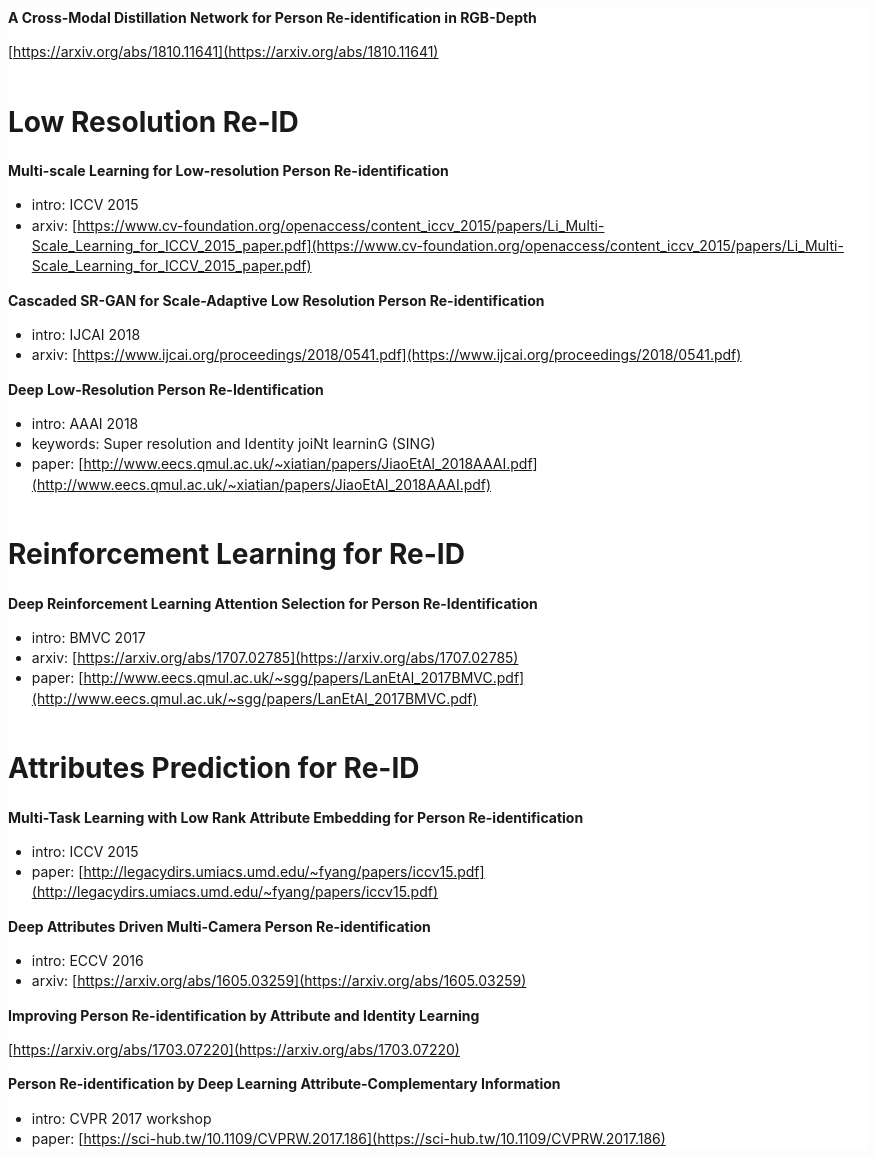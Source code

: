 **A Cross-Modal Distillation Network for Person Re-identification in RGB-Depth**

[https://arxiv.org/abs/1810.11641](https://arxiv.org/abs/1810.11641)

# Low Resolution Re-ID

**Multi-scale Learning for Low-resolution Person Re-identification**

- intro: ICCV 2015
- arxiv: [https://www.cv-foundation.org/openaccess/content_iccv_2015/papers/Li_Multi-Scale_Learning_for_ICCV_2015_paper.pdf](https://www.cv-foundation.org/openaccess/content_iccv_2015/papers/Li_Multi-Scale_Learning_for_ICCV_2015_paper.pdf)

**Cascaded SR-GAN for Scale-Adaptive Low Resolution Person Re-identification**

- intro: IJCAI 2018
- arxiv: [https://www.ijcai.org/proceedings/2018/0541.pdf](https://www.ijcai.org/proceedings/2018/0541.pdf)

**Deep Low-Resolution Person Re-Identification**

- intro: AAAI 2018
- keywords: Super resolution and Identity joiNt learninG (SING)
- paper: [http://www.eecs.qmul.ac.uk/~xiatian/papers/JiaoEtAl_2018AAAI.pdf](http://www.eecs.qmul.ac.uk/~xiatian/papers/JiaoEtAl_2018AAAI.pdf)

# Reinforcement Learning for Re-ID

**Deep Reinforcement Learning Attention Selection for Person Re-Identification**

- intro: BMVC 2017
- arxiv: [https://arxiv.org/abs/1707.02785](https://arxiv.org/abs/1707.02785)
- paper: [http://www.eecs.qmul.ac.uk/~sgg/papers/LanEtAl_2017BMVC.pdf](http://www.eecs.qmul.ac.uk/~sgg/papers/LanEtAl_2017BMVC.pdf)

# Attributes Prediction for Re-ID

**Multi-Task Learning with Low Rank Attribute Embedding for Person Re-identification**

- intro: ICCV 2015
- paper: [http://legacydirs.umiacs.umd.edu/~fyang/papers/iccv15.pdf](http://legacydirs.umiacs.umd.edu/~fyang/papers/iccv15.pdf)

**Deep Attributes Driven Multi-Camera Person Re-identification**

- intro: ECCV 2016
- arxiv: [https://arxiv.org/abs/1605.03259](https://arxiv.org/abs/1605.03259)

**Improving Person Re-identification by Attribute and Identity Learning**

[https://arxiv.org/abs/1703.07220](https://arxiv.org/abs/1703.07220)

**Person Re-identification by Deep Learning Attribute-Complementary Information**

- intro: CVPR 2017 workshop
- paper: [https://sci-hub.tw/10.1109/CVPRW.2017.186](https://sci-hub.tw/10.1109/CVPRW.2017.186)
